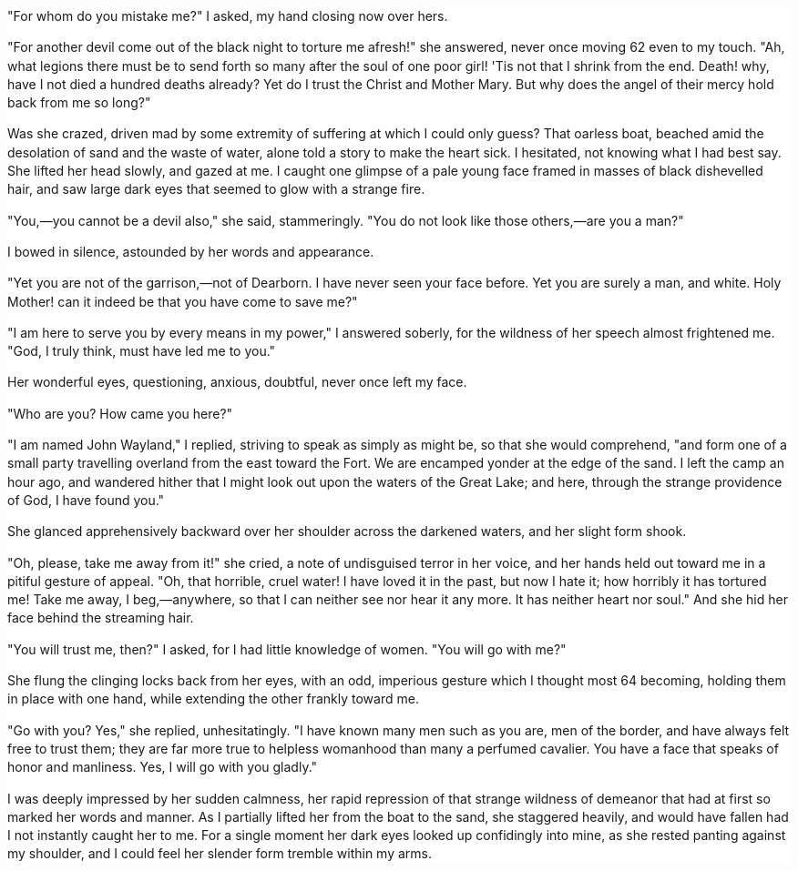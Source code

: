"For whom do you mistake me?" I asked, my hand closing now over hers.

"For another devil come out of the black night to torture me afresh!" she answered, never once moving  62  even to my touch. "Ah, what legions there must be to send forth so many after the soul of one poor girl! 'Tis not that I shrink from the end. Death! why, have I not died a hundred deaths already? Yet do I trust the Christ and Mother Mary. But why does the angel of their mercy hold back from me so long?"

Was she crazed, driven mad by some extremity of suffering at which I could only guess? That oarless boat, beached amid the desolation of sand and the waste of water, alone told a story to make the heart sick. I hesitated, not knowing what I had best say. She lifted her head slowly, and gazed at me. I caught one glimpse of a pale young face framed in masses of black dishevelled hair, and saw large dark eyes that seemed to glow with a strange fire.

"You,—you cannot be a devil also," she said, stammeringly. "You do not look like those others,—are you a man?"

I bowed in silence, astounded by her words and appearance.

"Yet you are not of the garrison,—not of Dearborn. I have never seen your face before. Yet you are surely a man, and white. Holy Mother! can it indeed be that you have come to save me?"

"I am here to serve you by every means in my power," I answered soberly, for the wildness of her speech almost frightened me. "God, I truly think, must have led me to you."

Her wonderful eyes, questioning, anxious, doubtful, never once left my face.

"Who are you? How came you here?"

"I am named John Wayland," I replied, striving to speak as simply as might be, so that she would comprehend, "and form one of a small party travelling overland from the east toward the Fort. We are encamped yonder at the edge of the sand. I left the camp an hour ago, and wandered hither that I might look out upon the waters of the Great Lake; and here, through the strange providence of God, I have found you."

She glanced apprehensively backward over her shoulder across the darkened waters, and her slight form shook.

"Oh, please, take me away from it!" she cried, a note of undisguised terror in her voice, and her hands held out toward me in a pitiful gesture of appeal. "Oh, that horrible, cruel water! I have loved it in the past, but now I hate it; how horribly it has tortured me! Take me away, I beg,—anywhere, so that I can neither see nor hear it any more. It has neither heart nor soul." And she hid her face behind the streaming hair.

"You will trust me, then?" I asked, for I had little knowledge of women. "You will go with me?"

She flung the clinging locks back from her eyes, with an odd, imperious gesture which I thought most  64  becoming, holding them in place with one hand, while extending the other frankly toward me.

"Go with you? Yes," she replied, unhesitatingly. "I have known many men such as you are, men of the border, and have always felt free to trust them; they are far more true to helpless womanhood than many a perfumed cavalier. You have a face that speaks of honor and manliness. Yes, I will go with you gladly."

I was deeply impressed by her sudden calmness, her rapid repression of that strange wildness of demeanor that had at first so marked her words and manner. As I partially lifted her from the boat to the sand, she staggered heavily, and would have fallen had I not instantly caught her to me. For a single moment her dark eyes looked up confidingly into mine, as she rested panting against my shoulder, and I could feel her slender form tremble within my arms.
